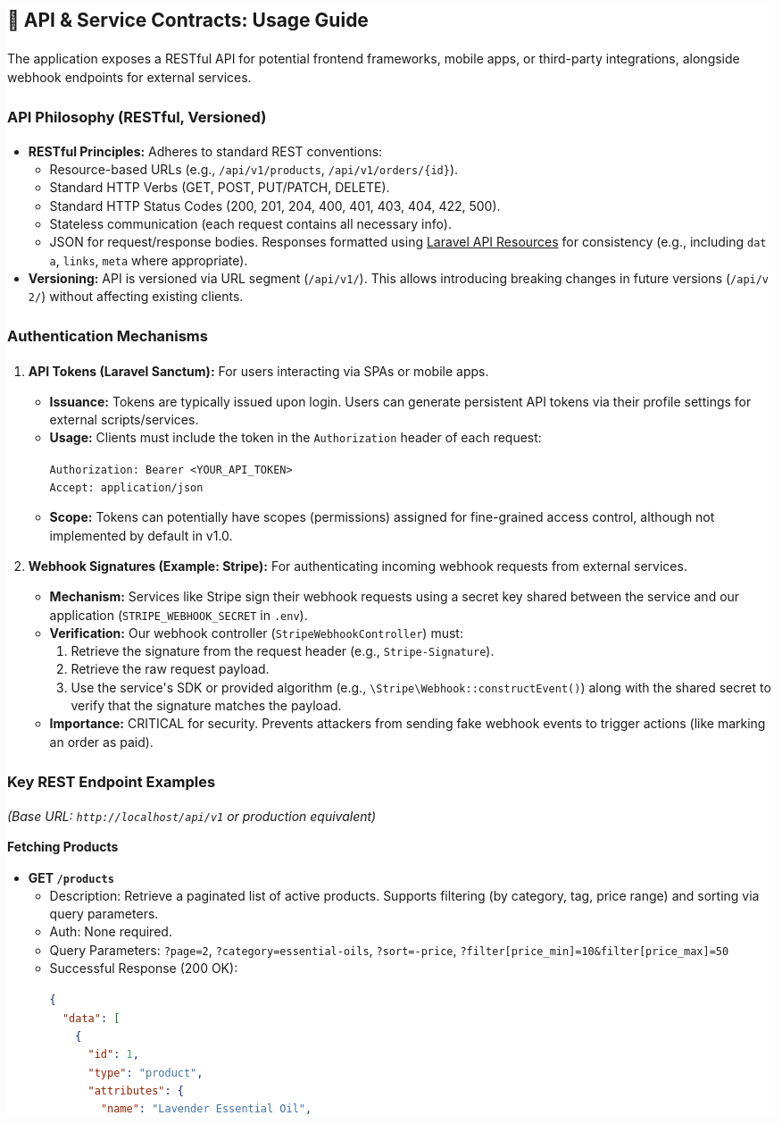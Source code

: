 
## 🔌 API & Service Contracts: Usage Guide

The application exposes a RESTful API for potential frontend frameworks, mobile apps, or third-party integrations, alongside webhook endpoints for external services.

### API Philosophy (RESTful, Versioned)

*   **RESTful Principles:** Adheres to standard REST conventions:
    *   Resource-based URLs (e.g., `/api/v1/products`, `/api/v1/orders/{id}`).
    *   Standard HTTP Verbs (GET, POST, PUT/PATCH, DELETE).
    *   Standard HTTP Status Codes (200, 201, 204, 400, 401, 403, 404, 422, 500).
    *   Stateless communication (each request contains all necessary info).
    *   JSON for request/response bodies. Responses formatted using [Laravel API Resources](https://laravel.com/docs/eloquent-resources) for consistency (e.g., including `data`, `links`, `meta` where appropriate).
*   **Versioning:** API is versioned via URL segment (`/api/v1/`). This allows introducing breaking changes in future versions (`/api/v2/`) without affecting existing clients.

### Authentication Mechanisms

1.  **API Tokens (Laravel Sanctum):** For users interacting via SPAs or mobile apps.
    *   **Issuance:** Tokens are typically issued upon login. Users can generate persistent API tokens via their profile settings for external scripts/services.
    *   **Usage:** Clients must include the token in the `Authorization` header of each request:
        ```http
        Authorization: Bearer <YOUR_API_TOKEN>
        Accept: application/json
        ```
    *   **Scope:** Tokens can potentially have scopes (permissions) assigned for fine-grained access control, although not implemented by default in v1.0.

2.  **Webhook Signatures (Example: Stripe):** For authenticating incoming webhook requests from external services.
    *   **Mechanism:** Services like Stripe sign their webhook requests using a secret key shared between the service and our application (`STRIPE_WEBHOOK_SECRET` in `.env`).
    *   **Verification:** Our webhook controller (`StripeWebhookController`) must:
        1.  Retrieve the signature from the request header (e.g., `Stripe-Signature`).
        2.  Retrieve the raw request payload.
        3.  Use the service's SDK or provided algorithm (e.g., `\Stripe\Webhook::constructEvent()`) along with the shared secret to verify that the signature matches the payload.
    *   **Importance:** CRITICAL for security. Prevents attackers from sending fake webhook events to trigger actions (like marking an order as paid).

### Key REST Endpoint Examples

*(Base URL: `http://localhost/api/v1` or production equivalent)*

**Fetching Products**

*   **GET `/products`**
    *   Description: Retrieve a paginated list of active products. Supports filtering (by category, tag, price range) and sorting via query parameters.
    *   Auth: None required.
    *   Query Parameters: `?page=2`, `?category=essential-oils`, `?sort=-price`, `?filter[price_min]=10&filter[price_max]=50`
    *   Successful Response (200 OK):
        ```json
        {
          "data": [
            {
              "id": 1,
              "type": "product",
              "attributes": {
                "name": "Lavender Essential Oil",